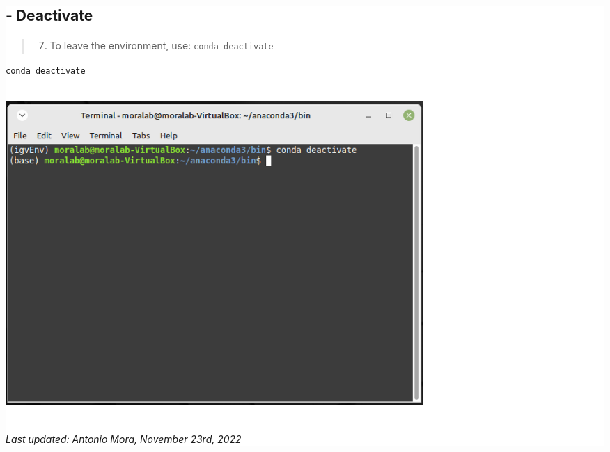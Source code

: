 ## - Deactivate
> 7. To leave the environment, use: `conda deactivate`
```
conda deactivate
```

<br>
<img src="images/IGV13.PNG" width="600">
<br>

<br>

*Last updated: Antonio Mora, November 23rd, 2022*
